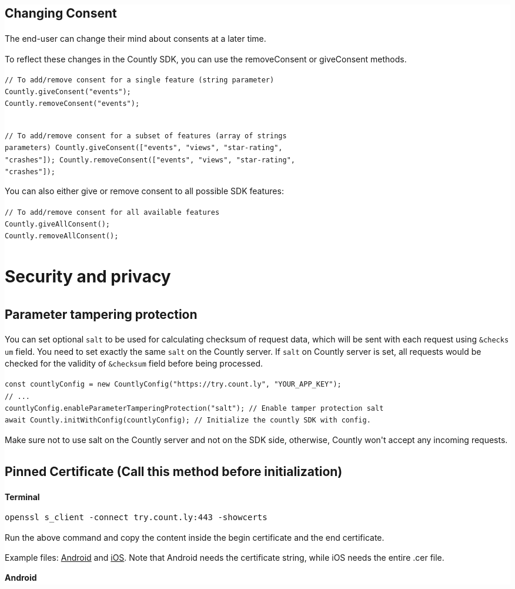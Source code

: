 <h2 id="h_01HAVQNJQTN2M47W4JY10SZVY9">Changing Consent</h2>
<p>
  The end-user can change their mind about consents at a later time.
</p>
<p>
  To reflect these changes in the Countly SDK, you can use the removeConsent or
  giveConsent methods.
</p>
<pre><code class="javascript">// To add/remove consent for a single feature (string parameter)
Countly.giveConsent("events");
Countly.removeConsent("events");

// To add/remove consent for a subset of features (array of strings parameters)
Countly.giveConsent(["events", "views", "star-rating", "crashes"]);
Countly.removeConsent(["events", "views", "star-rating", "crashes"]);</code></pre>
<p>
  You can also either give or remove consent to all possible SDK features:
</p>
<pre><code class="javascript">// To add/remove consent for all available features
Countly.giveAllConsent();
Countly.removeAllConsent();</code></pre>
<h1 id="h_01HAVQNJQTD0RS47PZ0SX4ZW1X">Security and privacy</h1>
<h2 id="h_01HAVQNJQTMSE0N9EHEDS3P8M8">Parameter tampering protection</h2>
<p>
  You can set optional <code class="JavaScript">salt</code> to be used for calculating
  checksum of request data, which will be sent with each request using
  <code class="JavaScript">&amp;checksum</code> field. You need to set exactly
  the same <code class="JavaScript">salt</code> on the Countly server. If
  <code class="JavaScript">salt</code> on Countly server is set, all requests would
  be checked for the validity of <code class="JavaScript">&amp;checksum</code>
  field before being processed.
</p>
<pre><code class="javascript hljs">const countlyConfig = new CountlyConfig("https://try.count.ly", "YOUR_APP_KEY");<br>// ...
countlyConfig.enableParameterTamperingProtection("salt"); // Enable tamper protection salt
await Countly.initWithConfig(countlyConfig); // Initialize the countly SDK with config.
</code></pre>
<p>
  Make sure not to use salt on the Countly server and not on the SDK side, otherwise,
  Countly won't accept any incoming requests.
</p>
<h2 id="h_01HAVQNJQTDBG5DJ85J2ERN6QH">Pinned Certificate (Call this method before initialization)</h2>
<p>
  <strong>Terminal</strong>
</p>
<pre>openssl s_client -connect try.count.ly:443 -showcerts</pre>
<p>
  Run the above command and copy the content inside the begin certificate and the
  end certificate.
</p>
<p>
  Example files:
  <a href="https://github.com/Countly/countly-sdk-react-native-bridge/blob/dev-nicolson/example/android.count.ly.cer" target="_blank" rel="noopener">Android</a>
  and
  <a href="https://github.com/Countly/countly-sdk-react-native-bridge/blob/dev-nicolson/example/ios.count.ly.cer" target="_blank" rel="noopener">iOS</a>.
  Note that Android needs the certificate string, while iOS needs the entire .cer
  file.
</p>
<p>
  <strong>Android</strong>
</p>